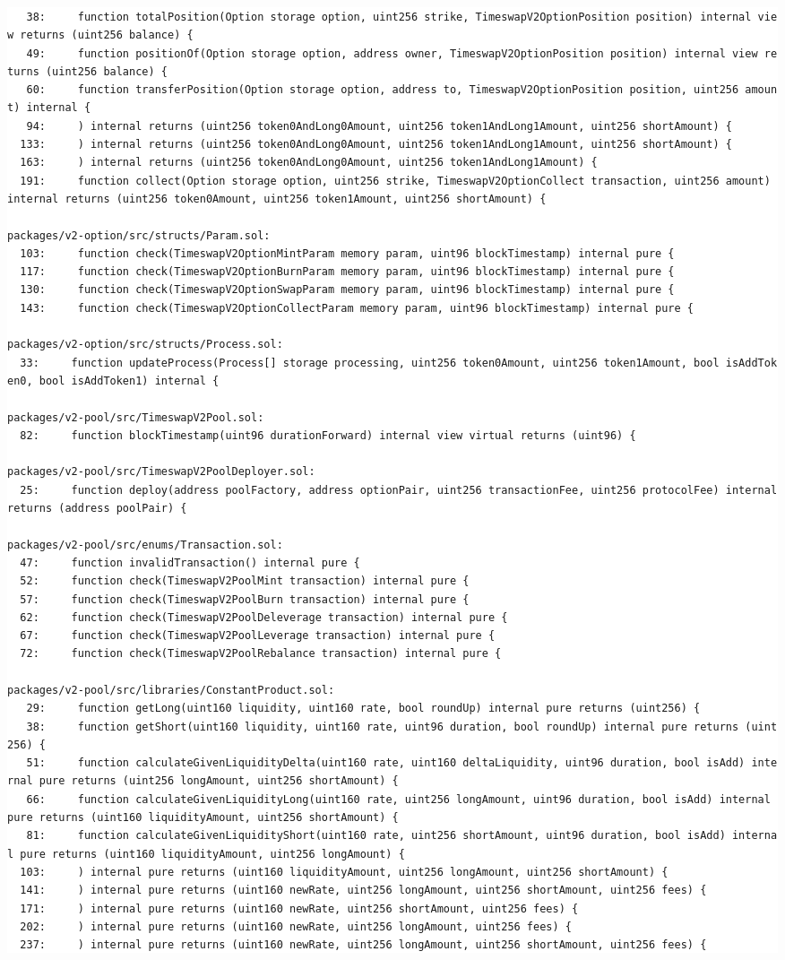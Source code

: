 ```solidity
   38:     function totalPosition(Option storage option, uint256 strike, TimeswapV2OptionPosition position) internal view returns (uint256 balance) {
   49:     function positionOf(Option storage option, address owner, TimeswapV2OptionPosition position) internal view returns (uint256 balance) {
   60:     function transferPosition(Option storage option, address to, TimeswapV2OptionPosition position, uint256 amount) internal {
   94:     ) internal returns (uint256 token0AndLong0Amount, uint256 token1AndLong1Amount, uint256 shortAmount) {
  133:     ) internal returns (uint256 token0AndLong0Amount, uint256 token1AndLong1Amount, uint256 shortAmount) {
  163:     ) internal returns (uint256 token0AndLong0Amount, uint256 token1AndLong1Amount) {
  191:     function collect(Option storage option, uint256 strike, TimeswapV2OptionCollect transaction, uint256 amount) internal returns (uint256 token0Amount, uint256 token1Amount, uint256 shortAmount) {

packages/v2-option/src/structs/Param.sol:
  103:     function check(TimeswapV2OptionMintParam memory param, uint96 blockTimestamp) internal pure {
  117:     function check(TimeswapV2OptionBurnParam memory param, uint96 blockTimestamp) internal pure {
  130:     function check(TimeswapV2OptionSwapParam memory param, uint96 blockTimestamp) internal pure {
  143:     function check(TimeswapV2OptionCollectParam memory param, uint96 blockTimestamp) internal pure {

packages/v2-option/src/structs/Process.sol:
  33:     function updateProcess(Process[] storage processing, uint256 token0Amount, uint256 token1Amount, bool isAddToken0, bool isAddToken1) internal {

packages/v2-pool/src/TimeswapV2Pool.sol:
  82:     function blockTimestamp(uint96 durationForward) internal view virtual returns (uint96) {

packages/v2-pool/src/TimeswapV2PoolDeployer.sol:
  25:     function deploy(address poolFactory, address optionPair, uint256 transactionFee, uint256 protocolFee) internal returns (address poolPair) {

packages/v2-pool/src/enums/Transaction.sol:
  47:     function invalidTransaction() internal pure {
  52:     function check(TimeswapV2PoolMint transaction) internal pure {
  57:     function check(TimeswapV2PoolBurn transaction) internal pure {
  62:     function check(TimeswapV2PoolDeleverage transaction) internal pure {
  67:     function check(TimeswapV2PoolLeverage transaction) internal pure {
  72:     function check(TimeswapV2PoolRebalance transaction) internal pure {

packages/v2-pool/src/libraries/ConstantProduct.sol:
   29:     function getLong(uint160 liquidity, uint160 rate, bool roundUp) internal pure returns (uint256) {
   38:     function getShort(uint160 liquidity, uint160 rate, uint96 duration, bool roundUp) internal pure returns (uint256) {
   51:     function calculateGivenLiquidityDelta(uint160 rate, uint160 deltaLiquidity, uint96 duration, bool isAdd) internal pure returns (uint256 longAmount, uint256 shortAmount) {
   66:     function calculateGivenLiquidityLong(uint160 rate, uint256 longAmount, uint96 duration, bool isAdd) internal pure returns (uint160 liquidityAmount, uint256 shortAmount) {
   81:     function calculateGivenLiquidityShort(uint160 rate, uint256 shortAmount, uint96 duration, bool isAdd) internal pure returns (uint160 liquidityAmount, uint256 longAmount) {
  103:     ) internal pure returns (uint160 liquidityAmount, uint256 longAmount, uint256 shortAmount) {
  141:     ) internal pure returns (uint160 newRate, uint256 longAmount, uint256 shortAmount, uint256 fees) {
  171:     ) internal pure returns (uint160 newRate, uint256 shortAmount, uint256 fees) {
  202:     ) internal pure returns (uint160 newRate, uint256 longAmount, uint256 fees) {
  237:     ) internal pure returns (uint160 newRate, uint256 longAmount, uint256 shortAmount, uint256 fees) {
```